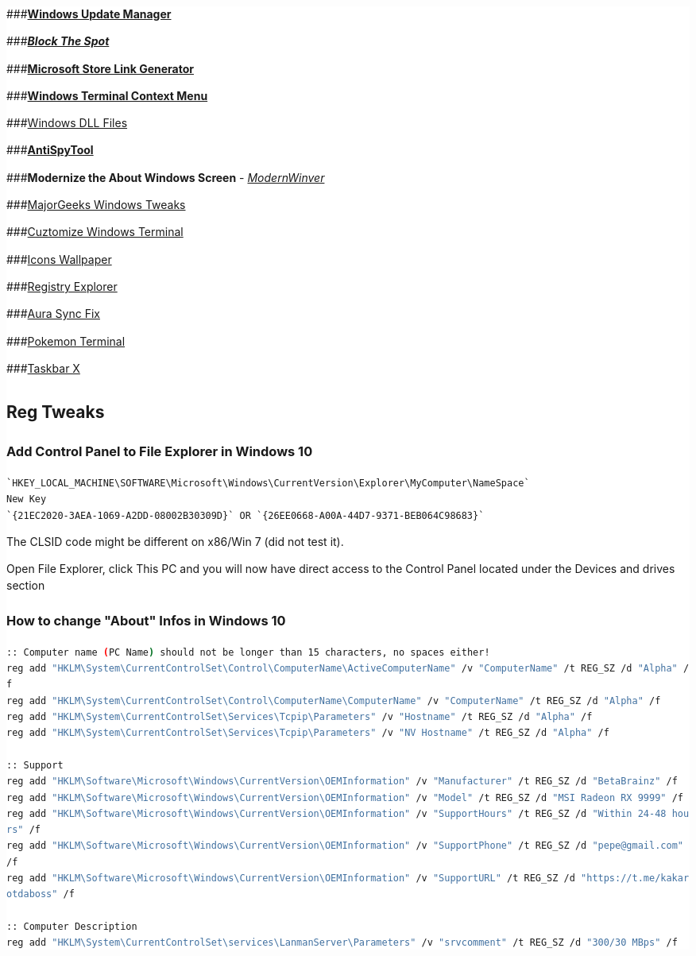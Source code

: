 ###[**Windows Update Manager**](https://github.com/DavidXanatos/wumgr)

###[***Block The Spot***](https://github.com/mrpond/BlockTheSpot)

###[**Microsoft Store Link Generator**](https://store.rg-adguard.net/)

###[**Windows Terminal Context Menu**](https://github.com/andreivlarox/windowsterminal-shell)

###[Windows DLL Files](http://www.dlldownloader.com/)

###[**AntiSpyTool**](https://github.com/crazy-max/WindowsSpyBlocker)

###**Modernize the About Windows Screen** - [*ModernWinver*](https://github.com/torchgm/ModernWinver)

###[MajorGeeks Windows Tweaks](https://github.com/MajorGeek/MajorGeeks-Windows-Tweaks)

###[Cuztomize Windows Terminal]( https://freshman.tech/windows-terminal-guide/)

###[Icons Wallpaper](https://drive.google.com/drive/folders/1sMmY8KpmjFuruvLQWCE-2Y8x9LlaCPvD)

###[Registry Explorer](https://github.com/zodiacon/RegExp)

###[Aura Sync Fix](https://www.reddit.com/r/ASUS/comments/hzq3ea/support_asus_aura_sync_fix_10779_for_aura_service/)

###[Pokemon Terminal](https://github.com/LazoCoder/Pokemon-Terminal)

###[Taskbar X](https://chrisandriessen.nl/taskbarx)

## Reg Tweaks
### Add Control Panel to File Explorer in Windows 10
```
`HKEY_LOCAL_MACHINE\SOFTWARE\Microsoft\Windows\CurrentVersion\Explorer\MyComputer\NameSpace`
New Key
`{21EC2020-3AEA-1069-A2DD-08002B30309D}` OR `{26EE0668-A00A-44D7-9371-BEB064C98683}`
```
The CLSID code might be different on x86/Win 7 (did not test it).

Open File Explorer, click  This PC  and you will now have direct access to the Control Panel located under the Devices and drives section

### **How to change "About" Infos in Windows 10**
```sh
:: Computer name (PC Name) should not be longer than 15 characters, no spaces either!
reg add "HKLM\System\CurrentControlSet\Control\ComputerName\ActiveComputerName" /v "ComputerName" /t REG_SZ /d "Alpha" /f
reg add "HKLM\System\CurrentControlSet\Control\ComputerName\ComputerName" /v "ComputerName" /t REG_SZ /d "Alpha" /f
reg add "HKLM\System\CurrentControlSet\Services\Tcpip\Parameters" /v "Hostname" /t REG_SZ /d "Alpha" /f
reg add "HKLM\System\CurrentControlSet\Services\Tcpip\Parameters" /v "NV Hostname" /t REG_SZ /d "Alpha" /f

:: Support
reg add "HKLM\Software\Microsoft\Windows\CurrentVersion\OEMInformation" /v "Manufacturer" /t REG_SZ /d "BetaBrainz" /f
reg add "HKLM\Software\Microsoft\Windows\CurrentVersion\OEMInformation" /v "Model" /t REG_SZ /d "MSI Radeon RX 9999" /f
reg add "HKLM\Software\Microsoft\Windows\CurrentVersion\OEMInformation" /v "SupportHours" /t REG_SZ /d "Within 24-48 hours" /f
reg add "HKLM\Software\Microsoft\Windows\CurrentVersion\OEMInformation" /v "SupportPhone" /t REG_SZ /d "pepe@gmail.com" /f
reg add "HKLM\Software\Microsoft\Windows\CurrentVersion\OEMInformation" /v "SupportURL" /t REG_SZ /d "https://t.me/kakarotdaboss" /f

:: Computer Description
reg add "HKLM\System\CurrentControlSet\services\LanmanServer\Parameters" /v "srvcomment" /t REG_SZ /d "300/30 MBps" /f
```